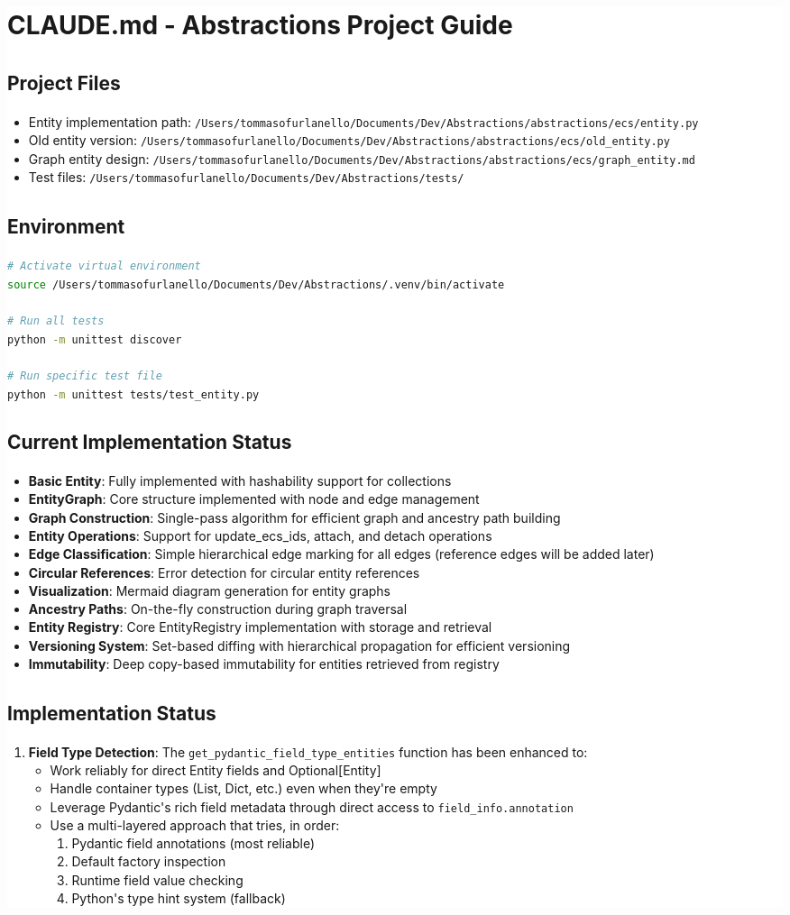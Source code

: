 # CLAUDE.md - Abstractions Project Guide

## Project Files
- Entity implementation path: `/Users/tommasofurlanello/Documents/Dev/Abstractions/abstractions/ecs/entity.py`
- Old entity version: `/Users/tommasofurlanello/Documents/Dev/Abstractions/abstractions/ecs/old_entity.py`
- Graph entity design: `/Users/tommasofurlanello/Documents/Dev/Abstractions/abstractions/ecs/graph_entity.md`
- Test files: `/Users/tommasofurlanello/Documents/Dev/Abstractions/tests/`

## Environment
```bash
# Activate virtual environment
source /Users/tommasofurlanello/Documents/Dev/Abstractions/.venv/bin/activate

# Run all tests
python -m unittest discover

# Run specific test file
python -m unittest tests/test_entity.py
```

## Current Implementation Status
- **Basic Entity**: Fully implemented with hashability support for collections
- **EntityGraph**: Core structure implemented with node and edge management
- **Graph Construction**: Single-pass algorithm for efficient graph and ancestry path building
- **Entity Operations**: Support for update_ecs_ids, attach, and detach operations
- **Edge Classification**: Simple hierarchical edge marking for all edges (reference edges will be added later)
- **Circular References**: Error detection for circular entity references
- **Visualization**: Mermaid diagram generation for entity graphs
- **Ancestry Paths**: On-the-fly construction during graph traversal
- **Entity Registry**: Core EntityRegistry implementation with storage and retrieval
- **Versioning System**: Set-based diffing with hierarchical propagation for efficient versioning
- **Immutability**: Deep copy-based immutability for entities retrieved from registry

## Implementation Status
1. **Field Type Detection**: The `get_pydantic_field_type_entities` function has been enhanced to:
   - Work reliably for direct Entity fields and Optional[Entity]
   - Handle container types (List, Dict, etc.) even when they're empty
   - Leverage Pydantic's rich field metadata through direct access to `field_info.annotation`
   - Use a multi-layered approach that tries, in order:
     1. Pydantic field annotations (most reliable)
     2. Default factory inspection
     3. Runtime field value checking
     4. Python's type hint system (fallback)
